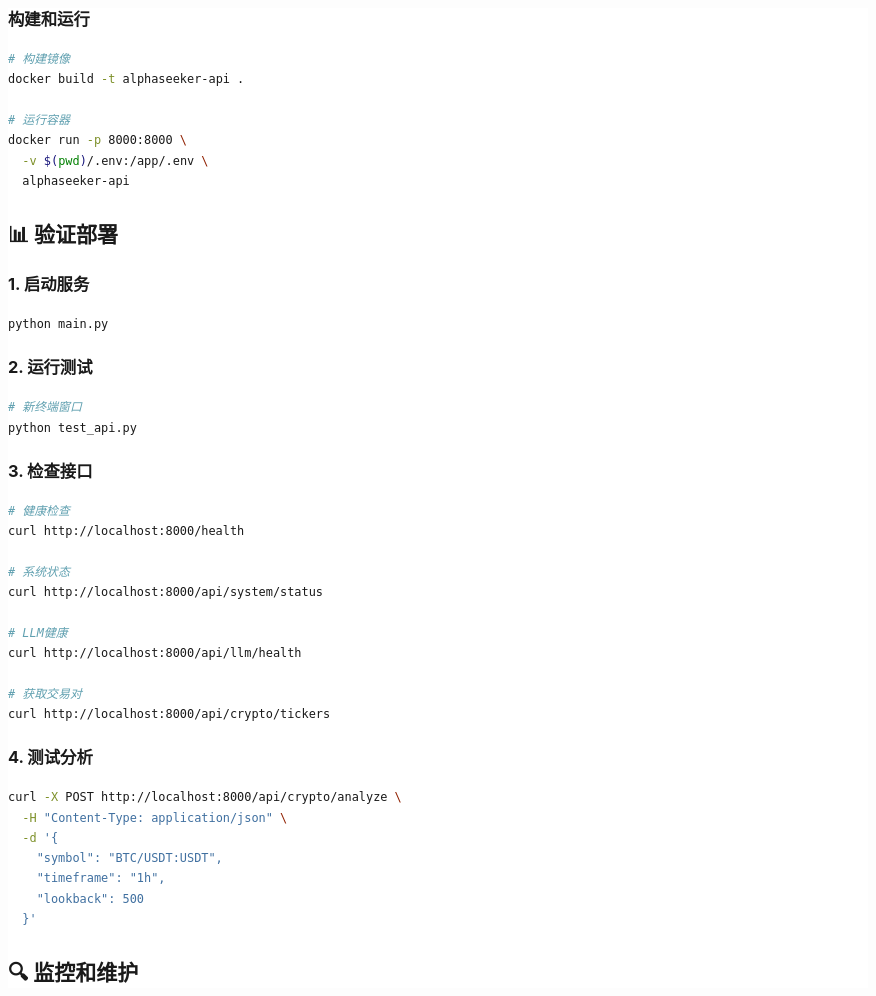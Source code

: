 ### 构建和运行
```bash
# 构建镜像
docker build -t alphaseeker-api .

# 运行容器
docker run -p 8000:8000 \
  -v $(pwd)/.env:/app/.env \
  alphaseeker-api
```

## 📊 验证部署

### 1. 启动服务
```bash
python main.py
```

### 2. 运行测试
```bash
# 新终端窗口
python test_api.py
```

### 3. 检查接口
```bash
# 健康检查
curl http://localhost:8000/health

# 系统状态
curl http://localhost:8000/api/system/status

# LLM健康
curl http://localhost:8000/api/llm/health

# 获取交易对
curl http://localhost:8000/api/crypto/tickers
```

### 4. 测试分析
```bash
curl -X POST http://localhost:8000/api/crypto/analyze \
  -H "Content-Type: application/json" \
  -d '{
    "symbol": "BTC/USDT:USDT",
    "timeframe": "1h",
    "lookback": 500
  }'
```

## 🔍 监控和维护
